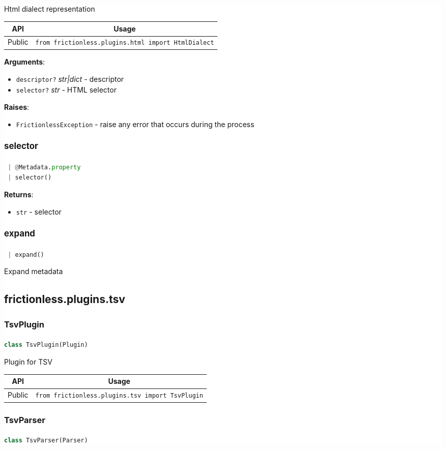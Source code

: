 Html dialect representation

API      | Usage
-------- | --------
Public   | `from frictionless.plugins.html import HtmlDialect`

**Arguments**:

- `descriptor?` _str|dict_ - descriptor
- `selector?` _str_ - HTML selector
  

**Raises**:

- `FrictionlessException` - raise any error that occurs during the process

<a name="frictionless.plugins.html.HtmlDialect.selector"></a>
#### <big>selector</big>

```python
 | @Metadata.property
 | selector()
```

**Returns**:

- `str` - selector

<a name="frictionless.plugins.html.HtmlDialect.expand"></a>
#### <big>expand</big>

```python
 | expand()
```

Expand metadata

<a name="frictionless.plugins.tsv"></a>
## frictionless.plugins.tsv

<a name="frictionless.plugins.tsv.TsvPlugin"></a>
### TsvPlugin

```python
class TsvPlugin(Plugin)
```

Plugin for TSV

API      | Usage
-------- | --------
Public   | `from frictionless.plugins.tsv import TsvPlugin`

<a name="frictionless.plugins.tsv.TsvParser"></a>
### TsvParser

```python
class TsvParser(Parser)
```
